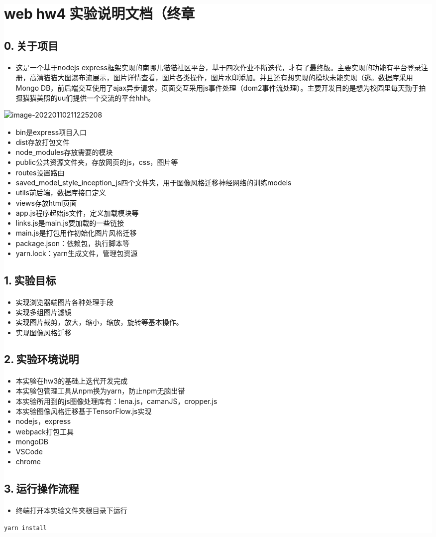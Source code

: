 # web hw4 实验说明文档（终章

## 0. 关于项目

- 这是一个基于nodejs express框架实现的南哪儿猫猫社区平台，基于四次作业不断迭代，才有了最终版。主要实现的功能有平台登录注册，高清猫猫大图瀑布流展示，图片详情查看，图片各类操作，图片水印添加。并且还有想实现的模块未能实现（逃。数据库采用Mongo DB，前后端交互使用了ajax异步请求，页面交互采用js事件处理（dom2事件流处理）。主要开发目的是想为校园里每天勤于拍摄猫猫美照的uu们提供一个交流的平台hhh。

![image-20220110211225208](C:\Users\picturesque\AppData\Roaming\Typora\typora-user-images\image-20220110211225208.png)

- bin是express项目入口
- dist存放打包文件
- node_modules存放需要的模块
- public公共资源文件夹，存放网页的js，css，图片等
- routes设置路由
- saved_model_style_inception_js四个文件夹，用于图像风格迁移神经网络的训练models
- utils前后端，数据库接口定义
- views存放html页面
- app.js程序起始js文件，定义加载模块等
- links.js是main.js要加载的一些链接
- main.js是打包用作初始化图片风格迁移
- package.json：依赖包，执行脚本等
- yarn.lock：yarn生成文件，管理包资源

## 1. 实验目标

- 实现浏览器端图片各种处理手段
- 实现多组图片滤镜
- 实现图片裁剪，放大，缩小，缩放，旋转等基本操作。
- 实现图像风格迁移

## 2. 实验环境说明

- 本实验在hw3的基础上迭代开发完成
- 本实验包管理工具从npm换为yarn，防止npm无脑出错
- 本实验所用到的js图像处理库有：lena.js，camanJS，cropper.js
- 本实验图像风格迁移基于TensorFlow.js实现
- nodejs，express
- webpack打包工具
- mongoDB
- VSCode
- chrome

## 3. 运行操作流程

- 终端打开本实验文件夹根目录下运行

```
yarn install
```
